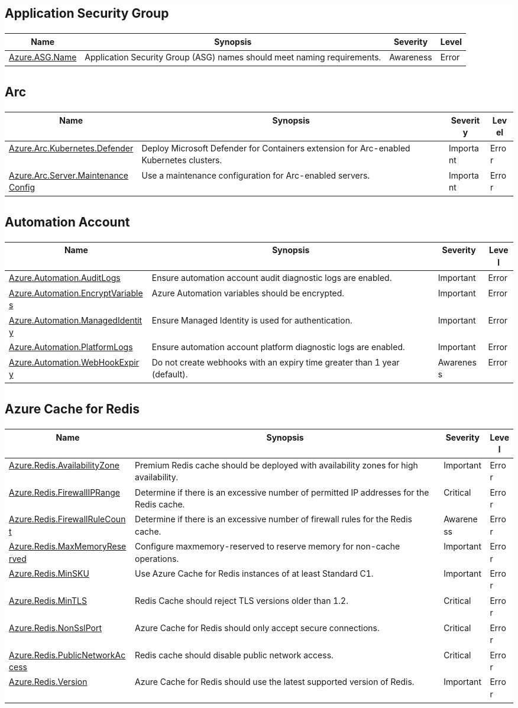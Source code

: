 ## Application Security Group

Name | Synopsis | Severity | Level
---- | -------- | -------- | -----
[Azure.ASG.Name](Azure.ASG.Name.md) | Application Security Group (ASG) names should meet naming requirements. | Awareness | Error

## Arc

Name | Synopsis | Severity | Level
---- | -------- | -------- | -----
[Azure.Arc.Kubernetes.Defender](Azure.Arc.Kubernetes.Defender.md) | Deploy Microsoft Defender for Containers extension for Arc-enabled Kubernetes clusters. | Important | Error
[Azure.Arc.Server.MaintenanceConfig](Azure.Arc.Server.MaintenanceConfig.md) | Use a maintenance configuration for Arc-enabled servers. | Important | Error

## Automation Account

Name | Synopsis | Severity | Level
---- | -------- | -------- | -----
[Azure.Automation.AuditLogs](Azure.Automation.AuditLogs.md) | Ensure automation account audit diagnostic logs are enabled. | Important | Error
[Azure.Automation.EncryptVariables](Azure.Automation.EncryptVariables.md) | Azure Automation variables should be encrypted. | Important | Error
[Azure.Automation.ManagedIdentity](Azure.Automation.ManagedIdentity.md) | Ensure Managed Identity is used for authentication. | Important | Error
[Azure.Automation.PlatformLogs](Azure.Automation.PlatformLogs.md) | Ensure automation account platform diagnostic logs are enabled. | Important | Error
[Azure.Automation.WebHookExpiry](Azure.Automation.WebHookExpiry.md) | Do not create webhooks with an expiry time greater than 1 year (default). | Awareness | Error

## Azure Cache for Redis

Name | Synopsis | Severity | Level
---- | -------- | -------- | -----
[Azure.Redis.AvailabilityZone](Azure.Redis.AvailabilityZone.md) | Premium Redis cache should be deployed with availability zones for high availability. | Important | Error
[Azure.Redis.FirewallIPRange](Azure.Redis.FirewallIPRange.md) | Determine if there is an excessive number of permitted IP addresses for the Redis cache. | Critical | Error
[Azure.Redis.FirewallRuleCount](Azure.Redis.FirewallRuleCount.md) | Determine if there is an excessive number of firewall rules for the Redis cache. | Awareness | Error
[Azure.Redis.MaxMemoryReserved](Azure.Redis.MaxMemoryReserved.md) | Configure maxmemory-reserved to reserve memory for non-cache operations. | Important | Error
[Azure.Redis.MinSKU](Azure.Redis.MinSKU.md) | Use Azure Cache for Redis instances of at least Standard C1. | Important | Error
[Azure.Redis.MinTLS](Azure.Redis.MinTLS.md) | Redis Cache should reject TLS versions older than 1.2. | Critical | Error
[Azure.Redis.NonSslPort](Azure.Redis.NonSslPort.md) | Azure Cache for Redis should only accept secure connections. | Critical | Error
[Azure.Redis.PublicNetworkAccess](Azure.Redis.PublicNetworkAccess.md) | Redis cache should disable public network access. | Critical | Error
[Azure.Redis.Version](Azure.Redis.Version.md) | Azure Cache for Redis should use the latest supported version of Redis. | Important | Error
